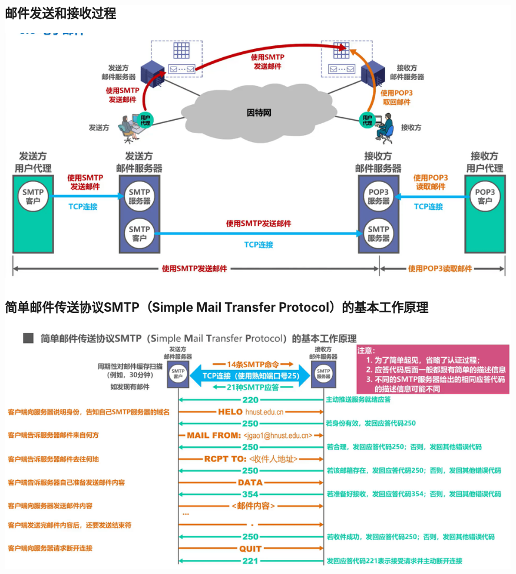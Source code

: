 

## 邮件发送和接收过程

![image-20201024152052056](/assets/images/CN-Notes-HUSE/0x006/image-20201024152052056.png)



## 简单邮件传送协议SMTP（Simple Mail Transfer Protocol）的基本工作原理

![image-20201024152628966](/assets/images/CN-Notes-HUSE/0x006/image-20201024152628966.png)
